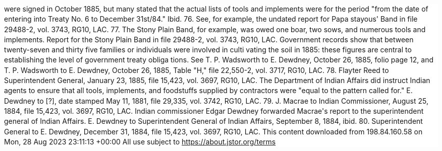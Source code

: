  were signed in October 1885, but many stated that 
 the actual lists of tools and implements were for the 
 period "from the date of entering into Treaty No. 6 
 to December 31st/84." Ibid. 
 76. See, for example, the undated report for Papa 
 stayous' Band in file 29488-2, vol. 3743, RG10, LAC. 
 77. The Stony Plain Band, for example, was 
 owed one boar, two sows, and numerous tools and 
 implements. Report for the Stony Plain Band in 
 file 29488-2, vol. 3743, RG10, LAC. Government 
 records show that between twenty-seven and thirty  five families or individuals were involved in culti 
 vating the soil in 1885: these figures are central to 
 establishing the level of government treaty obliga  tions. See T. P. Wadsworth to E. Dewdney, October 
 26, 1885, folio page 12, and T. P. Wadsworth to E. 
 Dewdney, October 26, 1885, Table "H," file 22,550-2,  vol. 3717, RG10, LAC. 
 78. Flayter Reed to Superintendent General, 
 January 23, 1885, file 15,423, vol. 3697, RG10, LAC. 
 The Department of Indian Affairs did instruct 
 Indian agents to ensure that all tools, implements, 
 and foodstuffs supplied by contractors were "equal 
 to the pattern called for." E. Dewdney to [?], date 
 stamped May 11, 1881, file 29,335, vol. 3742, RG10, 
 LAC. 
 79. J. Macrae to Indian Commissioner, August 
 25, 1884, file 15,423, vol. 3697, RG10, LAC. Indian 
 commissioner Edgar Dewdney forwarded Macrae's 
 report to the superintendent general of Indian 
 Affairs. E. Dewdney to Superintendent General of 
 Indian Affairs, September 8, 1884, ibid. 
 80. Superintendent General to E. Dewdney, 
 December 31, 1884, file 15,423, vol. 3697, RG10, LAC. 
This content downloaded from 
           198.84.160.58 on Mon, 28 Aug 2023 23:11:13 +00:00             
All use subject to https://about.jstor.org/terms